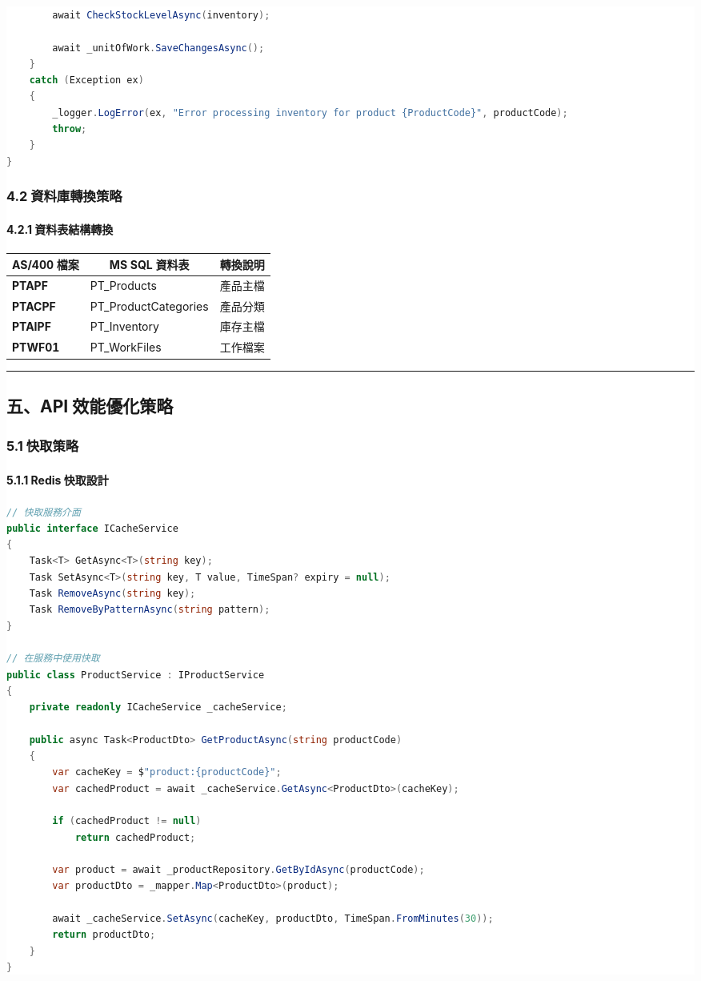 ```csharp
        await CheckStockLevelAsync(inventory);
        
        await _unitOfWork.SaveChangesAsync();
    }
    catch (Exception ex)
    {
        _logger.LogError(ex, "Error processing inventory for product {ProductCode}", productCode);
        throw;
    }
}
```

### 4.2 資料庫轉換策略

#### 4.2.1 資料表結構轉換

| AS/400 檔案 | MS SQL 資料表 | 轉換說明 |
|-------------|----------------|----------|
| **PTAPF** | PT_Products | 產品主檔 |
| **PTACPF** | PT_ProductCategories | 產品分類 |
| **PTAIPF** | PT_Inventory | 庫存主檔 |
| **PTWF01** | PT_WorkFiles | 工作檔案 |

---

## 五、API 效能優化策略

### 5.1 快取策略

#### 5.1.1 Redis 快取設計

```csharp
// 快取服務介面
public interface ICacheService
{
    Task<T> GetAsync<T>(string key);
    Task SetAsync<T>(string key, T value, TimeSpan? expiry = null);
    Task RemoveAsync(string key);
    Task RemoveByPatternAsync(string pattern);
}

// 在服務中使用快取
public class ProductService : IProductService
{
    private readonly ICacheService _cacheService;
    
    public async Task<ProductDto> GetProductAsync(string productCode)
    {
        var cacheKey = $"product:{productCode}";
        var cachedProduct = await _cacheService.GetAsync<ProductDto>(cacheKey);
        
        if (cachedProduct != null)
            return cachedProduct;
        
        var product = await _productRepository.GetByIdAsync(productCode);
        var productDto = _mapper.Map<ProductDto>(product);
        
        await _cacheService.SetAsync(cacheKey, productDto, TimeSpan.FromMinutes(30));
        return productDto;
    }
}
```